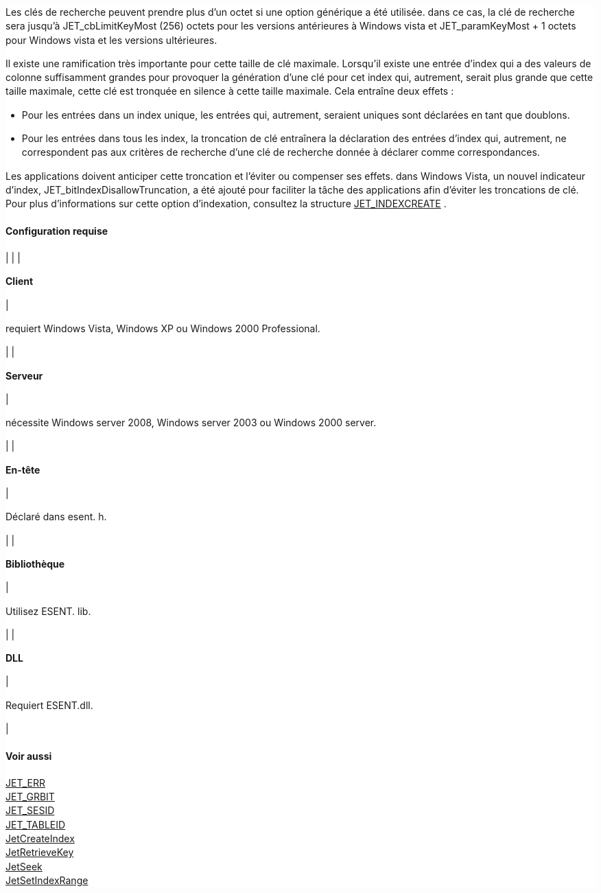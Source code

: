 Les clés de recherche peuvent prendre plus d’un octet si une option générique a été utilisée. dans ce cas, la clé de recherche sera jusqu’à JET_cbLimitKeyMost (256) octets pour les versions antérieures à Windows vista et JET_paramKeyMost + 1 octets pour Windows vista et les versions ultérieures.

Il existe une ramification très importante pour cette taille de clé maximale. Lorsqu’il existe une entrée d’index qui a des valeurs de colonne suffisamment grandes pour provoquer la génération d’une clé pour cet index qui, autrement, serait plus grande que cette taille maximale, cette clé est tronquée en silence à cette taille maximale. Cela entraîne deux effets :

  - Pour les entrées dans un index unique, les entrées qui, autrement, seraient uniques sont déclarées en tant que doublons.

  - Pour les entrées dans tous les index, la troncation de clé entraînera la déclaration des entrées d’index qui, autrement, ne correspondent pas aux critères de recherche d’une clé de recherche donnée à déclarer comme correspondances.

Les applications doivent anticiper cette troncation et l’éviter ou compenser ses effets. dans Windows Vista, un nouvel indicateur d’index, JET_bitIndexDisallowTruncation, a été ajouté pour faciliter la tâche des applications afin d’éviter les troncations de clé. Pour plus d’informations sur cette option d’indexation, consultez la structure [JET_INDEXCREATE](./jet-indexcreate-structure.md) .

#### <a name="requirements"></a>Configuration requise


| | | <p><strong>Client</strong></p> | <p>requiert Windows Vista, Windows XP ou Windows 2000 Professional.</p> | | <p><strong>Serveur</strong></p> | <p>nécessite Windows server 2008, Windows server 2003 ou Windows 2000 server.</p> | | <p><strong>En-tête</strong></p> | <p>Déclaré dans esent. h.</p> | | <p><strong>Bibliothèque</strong></p> | <p>Utilisez ESENT. lib.</p> | | <p><strong>DLL</strong></p> | <p>Requiert ESENT.dll.</p> | 



#### <a name="see-also"></a>Voir aussi

[JET_ERR](./jet-err.md)  
[JET_GRBIT](./jet-grbit.md)  
[JET_SESID](./jet-sesid.md)  
[JET_TABLEID](./jet-tableid.md)  
[JetCreateIndex](./jetcreateindex-function.md)  
[JetRetrieveKey](./jetretrievekey-function.md)  
[JetSeek](./jetseek-function.md)  
[JetSetIndexRange](./jetsetindexrange-function.md)
